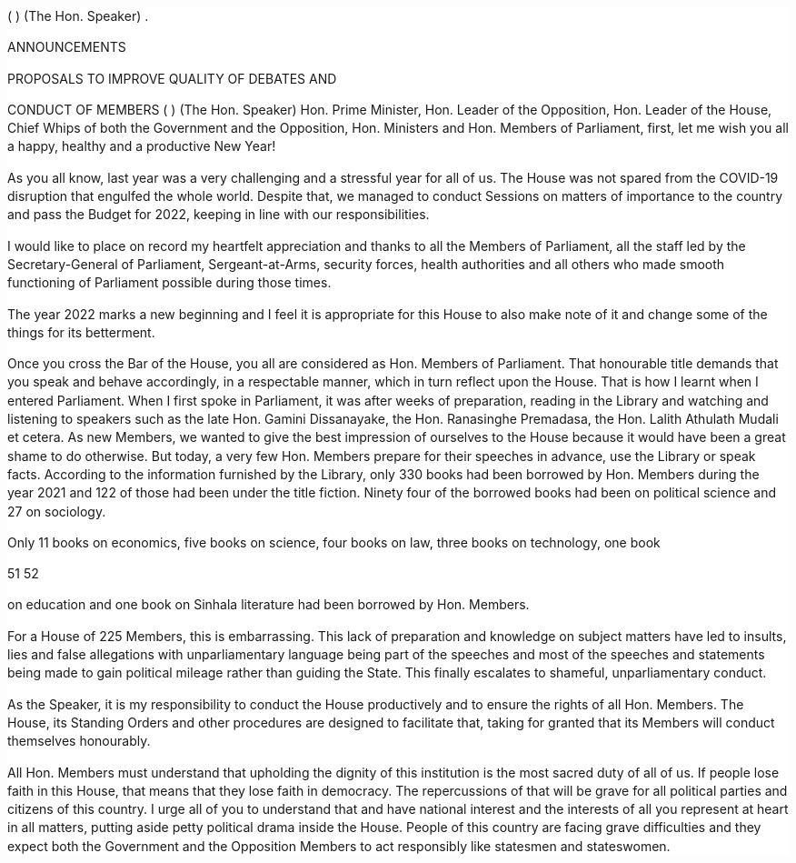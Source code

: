( ) (The Hon. Speaker) .

ANNOUNCEMENTS

PROPOSALS TO IMPROVE QUALITY OF DEBATES AND

CONDUCT OF MEMBERS ( ) (The Hon. Speaker) Hon. Prime Minister, Hon. Leader of the Opposition, Hon. Leader of the House, Chief Whips of both the Government and the Opposition, Hon. Ministers and Hon. Members of Parliament, first, let me wish you all a happy, healthy and a productive New Year!

As you all know, last year was a very challenging and a stressful year for all of us. The House was not spared from the COVID-19 disruption that engulfed the whole world. Despite that, we managed to conduct Sessions on matters of importance to the country and pass the Budget for 2022, keeping in line with our responsibilities.

I would like to place on record my heartfelt appreciation and thanks to all the Members of Parliament, all the staff led by the Secretary-General of Parliament, Sergeant-at-Arms, security forces, health authorities and all others who made smooth functioning of Parliament possible during those times.

The year 2022 marks a new beginning and I feel it is appropriate for this House to also make note of it and change some of the things for its betterment.

Once you cross the Bar of the House, you all are considered as Hon. Members of Parliament. That honourable title demands that you speak and behave accordingly, in a respectable manner, which in turn reflect upon the House. That is how I learnt when I entered Parliament. When I first spoke in Parliament, it was after weeks of preparation, reading in the Library and watching and listening to speakers such as the late Hon. Gamini Dissanayake, the Hon. Ranasinghe Premadasa, the Hon. Lalith Athulath Mudali et cetera. As new Members, we wanted to give the best impression of ourselves to the House because it would have been a great shame to do otherwise. But today, a very few Hon. Members prepare for their speeches in advance, use the Library or speak facts. According to the information furnished by the Library, only 330 books had been borrowed by Hon. Members during the year 2021 and 122 of those had been under the title fiction. Ninety four of the borrowed books had been on political science and 27 on sociology.

Only 11 books on economics, five books on science, four books on law, three books on technology, one book

51 52

on education and one book on Sinhala literature had been borrowed by Hon. Members.

For a House of 225 Members, this is embarrassing. This lack of preparation and knowledge on subject matters have led to insults, lies and false allegations with unparliamentary language being part of the speeches and most of the speeches and statements being made to gain political mileage rather than guiding the State. This finally escalates to shameful, unparliamentary conduct.

As the Speaker, it is my responsibility to conduct the House productively and to ensure the rights of all Hon. Members. The House, its Standing Orders and other procedures are designed to facilitate that, taking for granted that its Members will conduct themselves honourably.

All Hon. Members must understand that upholding the dignity of this institution is the most sacred duty of all of us. If people lose faith in this House, that means that they lose faith in democracy. The repercussions of that will be grave for all political parties and citizens of this country. I urge all of you to understand that and have national interest and the interests of all you represent at heart in all matters, putting aside petty political drama inside the House. People of this country are facing grave difficulties and they expect both the Government and the Opposition Members to act responsibly like statesmen and stateswomen.
